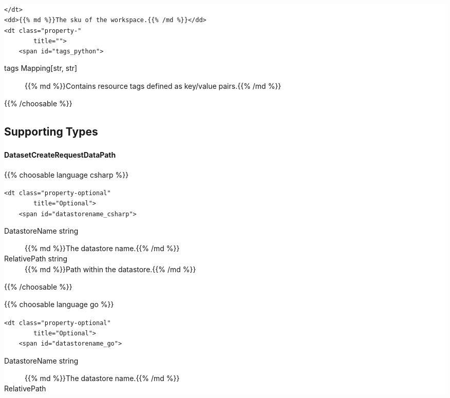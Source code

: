     </dt>
    <dd>{{% md %}}The sku of the workspace.{{% /md %}}</dd>
    <dt class="property-"
            title="">
        <span id="tags_python">
<a href="#tags_python" style="color: inherit; text-decoration: inherit;">tags</a>
</span>
        <span class="property-indicator"></span>
        <span class="property-type">Mapping[str, str]</span>
    </dt>
    <dd>{{% md %}}Contains resource tags defined as key/value pairs.{{% /md %}}</dd>
</dl>
{{% /choosable %}}







## Supporting Types



<h4 id="datasetcreaterequestdatapath">Dataset<wbr>Create<wbr>Request<wbr>Data<wbr>Path</h4>

{{% choosable language csharp %}}
<dl class="resources-properties">

    <dt class="property-optional"
            title="Optional">
        <span id="datastorename_csharp">
<a href="#datastorename_csharp" style="color: inherit; text-decoration: inherit;">Datastore<wbr>Name</a>
</span>
        <span class="property-indicator"></span>
        <span class="property-type">string</span>
    </dt>
    <dd>{{% md %}}The datastore name.{{% /md %}}</dd>
    <dt class="property-optional"
            title="Optional">
        <span id="relativepath_csharp">
<a href="#relativepath_csharp" style="color: inherit; text-decoration: inherit;">Relative<wbr>Path</a>
</span>
        <span class="property-indicator"></span>
        <span class="property-type">string</span>
    </dt>
    <dd>{{% md %}}Path within the datastore.{{% /md %}}</dd>
</dl>
{{% /choosable %}}

{{% choosable language go %}}
<dl class="resources-properties">

    <dt class="property-optional"
            title="Optional">
        <span id="datastorename_go">
<a href="#datastorename_go" style="color: inherit; text-decoration: inherit;">Datastore<wbr>Name</a>
</span>
        <span class="property-indicator"></span>
        <span class="property-type">string</span>
    </dt>
    <dd>{{% md %}}The datastore name.{{% /md %}}</dd>
    <dt class="property-optional"
            title="Optional">
        <span id="relativepath_go">
<a href="#relativepath_go" style="color: inherit; text-decoration: inherit;">Relative<wbr>Path</a>